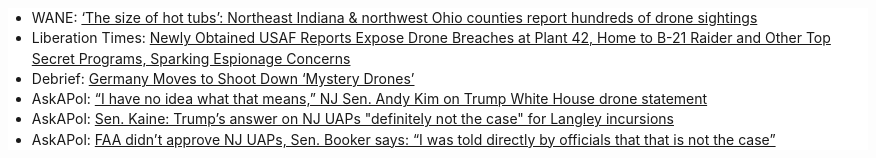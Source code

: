 - WANE: [‘The size of hot tubs’: Northeast Indiana & northwest Ohio counties report hundreds of drone sightings](https://www.wane.com/top-stories/the-size-of-hot-tubs-northeast-indiana-northwest-ohio-counties-report-hundreds-of-drone-sightings/)
- Liberation Times: [Newly Obtained USAF Reports Expose Drone Breaches at Plant 42, Home to B-21 Raider and Other Top Secret Programs, Sparking Espionage Concerns](https://www.liberationtimes.com/home/newly-obtained-usaf-reports-expose-drone-breaches-at-plant-42-home-to-b-21-raider-and-other-top-secret-programs-sparking-espionage-concerns)
- Debrief: [Germany Moves to Shoot Down ‘Mystery Drones’](https://thedebrief.org/germany-moves-to-shoot-down-mystery-drones-points-to-russia-as-culprit-behind-alarming-incidents/)
- AskAPol: [“I have no idea what that means,” NJ Sen. Andy Kim on Trump White House drone statement](https://www.askapoluaps.com/p/i-have-no-idea-what-that-means-nj-9c0)
- AskAPol: [Sen. Kaine: Trump’s answer on NJ UAPs "definitely not the case" for Langley incursions](https://www.askapoluaps.com/p/langley-uap-investigation-continues)
- AskAPol: [FAA didn’t approve NJ UAPs, Sen. Booker says: “I was told directly by officials that that is not the case”](https://www.askapoluaps.com/p/sen-booker-says-faa-clueless-on-nj-uaps)
